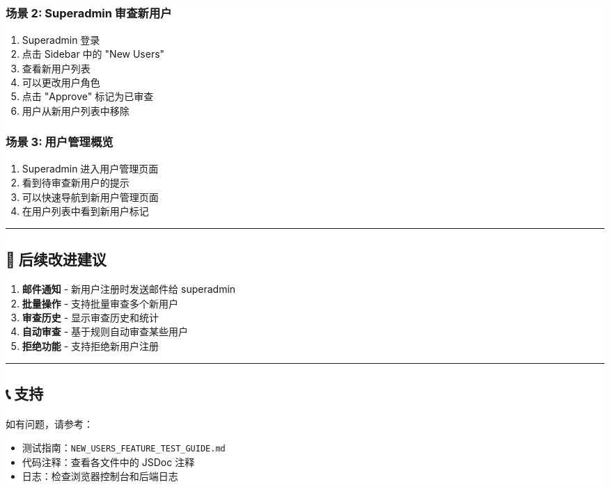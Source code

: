 ### 场景 2: Superadmin 审查新用户
1. Superadmin 登录
2. 点击 Sidebar 中的 "New Users"
3. 查看新用户列表
4. 可以更改用户角色
5. 点击 "Approve" 标记为已审查
6. 用户从新用户列表中移除

### 场景 3: 用户管理概览
1. Superadmin 进入用户管理页面
2. 看到待审查新用户的提示
3. 可以快速导航到新用户管理页面
4. 在用户列表中看到新用户标记

---

## 🔄 后续改进建议

1. **邮件通知** - 新用户注册时发送邮件给 superadmin
2. **批量操作** - 支持批量审查多个新用户
3. **审查历史** - 显示审查历史和统计
4. **自动审查** - 基于规则自动审查某些用户
5. **拒绝功能** - 支持拒绝新用户注册

---

## 📞 支持

如有问题，请参考：
- 测试指南：`NEW_USERS_FEATURE_TEST_GUIDE.md`
- 代码注释：查看各文件中的 JSDoc 注释
- 日志：检查浏览器控制台和后端日志

